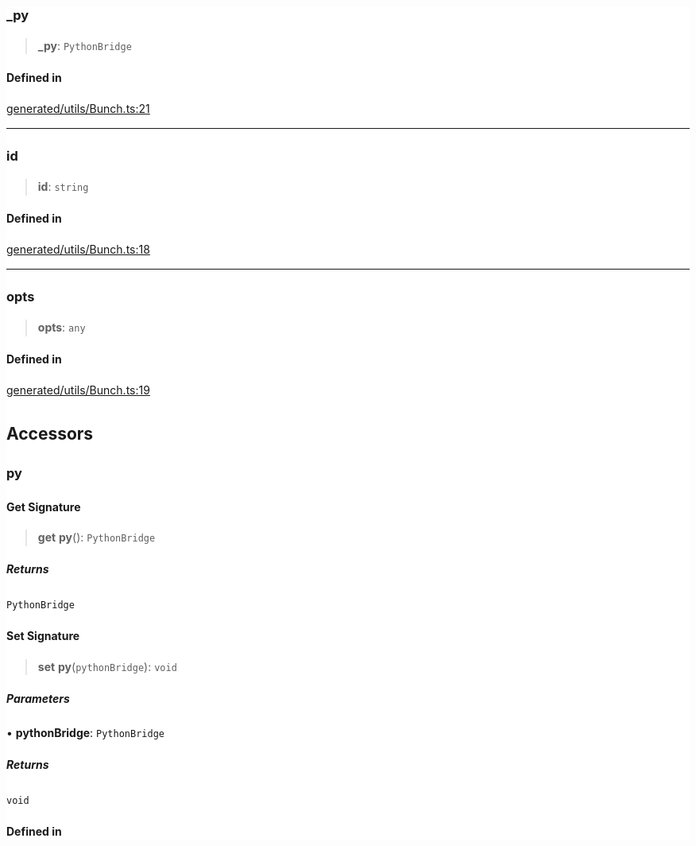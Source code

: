 ### \_py

> **\_py**: `PythonBridge`

#### Defined in

[generated/utils/Bunch.ts:21](https://github.com/transitive-bullshit/scikit-learn-ts/blob/5e663e21c4853c8fe2b9bcb1cb98c79fc27bba08/packages/sklearn/src/generated/utils/Bunch.ts#L21)

***

### id

> **id**: `string`

#### Defined in

[generated/utils/Bunch.ts:18](https://github.com/transitive-bullshit/scikit-learn-ts/blob/5e663e21c4853c8fe2b9bcb1cb98c79fc27bba08/packages/sklearn/src/generated/utils/Bunch.ts#L18)

***

### opts

> **opts**: `any`

#### Defined in

[generated/utils/Bunch.ts:19](https://github.com/transitive-bullshit/scikit-learn-ts/blob/5e663e21c4853c8fe2b9bcb1cb98c79fc27bba08/packages/sklearn/src/generated/utils/Bunch.ts#L19)

## Accessors

### py

#### Get Signature

> **get** **py**(): `PythonBridge`

##### Returns

`PythonBridge`

#### Set Signature

> **set** **py**(`pythonBridge`): `void`

##### Parameters

• **pythonBridge**: `PythonBridge`

##### Returns

`void`

#### Defined in
